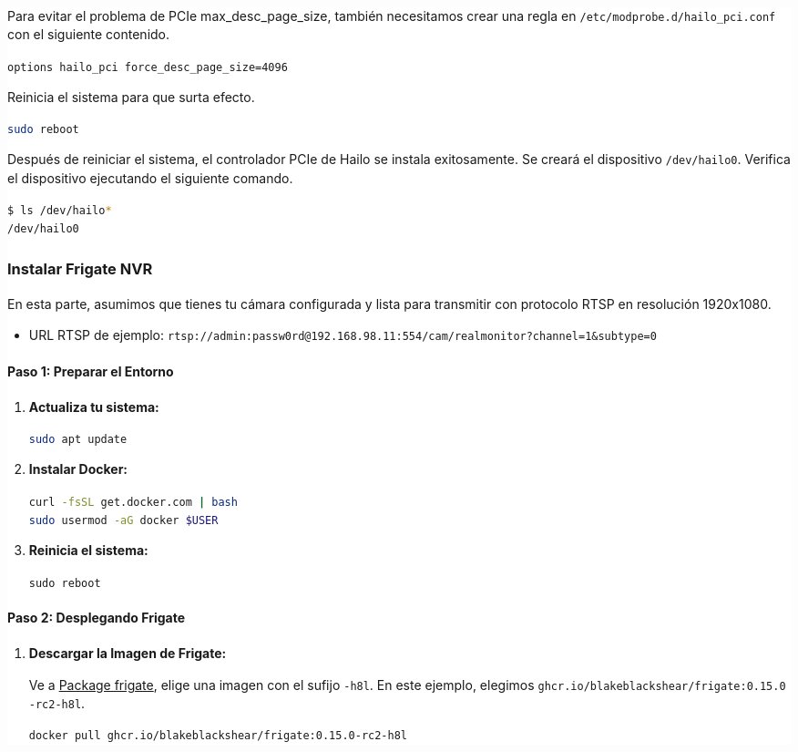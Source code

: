 Para evitar el problema de PCIe max_desc_page_size, también necesitamos crear una regla en `/etc/modprobe.d/hailo_pci.conf` con el siguiente contenido.

```bash
options hailo_pci force_desc_page_size=4096
```

Reinicia el sistema para que surta efecto.

```bash
sudo reboot
```

Después de reiniciar el sistema, el controlador PCIe de Hailo se instala exitosamente. Se creará el dispositivo `/dev/hailo0`. Verifica el dispositivo ejecutando el siguiente comando.

```bash
$ ls /dev/hailo*
/dev/hailo0
```

### Instalar Frigate NVR

En esta parte, asumimos que tienes tu cámara configurada y lista para transmitir con protocolo RTSP en resolución 1920x1080.

- URL RTSP de ejemplo: `rtsp://admin:passw0rd@192.168.98.11:554/cam/realmonitor?channel=1&subtype=0`

#### Paso 1: Preparar el Entorno

1. **Actualiza tu sistema:**

   ```bash
   sudo apt update
   ```

2. **Instalar Docker:**

   ```bash
   curl -fsSL get.docker.com | bash
   sudo usermod -aG docker $USER
   ```

3. **Reinicia el sistema:**

   ```
   sudo reboot
   ```

#### Paso 2: Desplegando Frigate

1. **Descargar la Imagen de Frigate:**

    Ve a [Package frigate](https://github.com/blakeblackshear/frigate/pkgs/container/frigate/versions), elige una imagen con el sufijo `-h8l`. En este ejemplo, elegimos `ghcr.io/blakeblackshear/frigate:0.15.0-rc2-h8l`.

    ```bash
    docker pull ghcr.io/blakeblackshear/frigate:0.15.0-rc2-h8l
    ```
